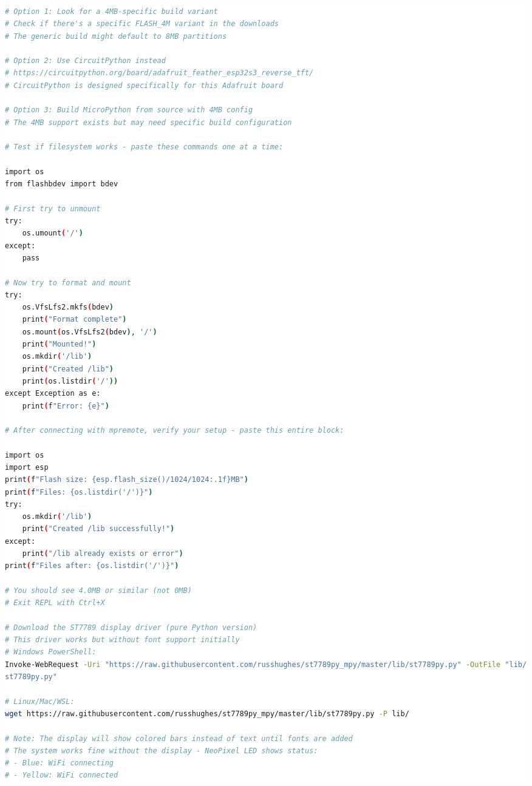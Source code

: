 ```bash
# Option 1: Look for a 4MB-specific build variant
# Check if there's a specific FLASH_4M variant in the downloads
# The generic build might default to 8MB partitions

# Option 2: Use CircuitPython instead
# https://circuitpython.org/board/adafruit_feather_esp32s3_reverse_tft/
# CircuitPython is designed specifically for this Adafruit board

# Option 3: Build MicroPython from source with 4MB config
# The 4MB support exists but may need specific build configuration

# Test if filesystem works - paste these commands one at a time:

import os
from flashbdev import bdev

# First try to unmount
try:
    os.umount('/')
except:
    pass

# Now try to format and mount
try:
    os.VfsLfs2.mkfs(bdev)
    print("Format complete")
    os.mount(os.VfsLfs2(bdev), '/')
    print("Mounted!")
    os.mkdir('/lib')
    print("Created /lib")
    print(os.listdir('/'))
except Exception as e:
    print(f"Error: {e}")

# After connecting with mpremote, verify your setup - paste this entire block:

import os
import esp
print(f"Flash size: {esp.flash_size()/1024/1024:.1f}MB")
print(f"Files: {os.listdir('/')}")
try:
    os.mkdir('/lib')
    print("Created /lib successfully!")
except:
    print("/lib already exists or error")
print(f"Files after: {os.listdir('/')}")

# You should see 4.0MB or similar (not 0MB)
# Exit REPL with Ctrl+X

# Download the ST7789 display driver (pure Python version)
# This driver works but without font support initially
# Windows PowerShell:
Invoke-WebRequest -Uri "https://raw.githubusercontent.com/russhughes/st7789py_mpy/master/lib/st7789py.py" -OutFile "lib/st7789py.py"

# Linux/Mac/WSL:
wget https://raw.githubusercontent.com/russhughes/st7789py_mpy/master/lib/st7789py.py -P lib/

# Note: The display will show colored bars instead of text until fonts are added
# The system works fine without the display - NeoPixel LED shows status:
# - Blue: WiFi connecting
# - Yellow: WiFi connected
```
